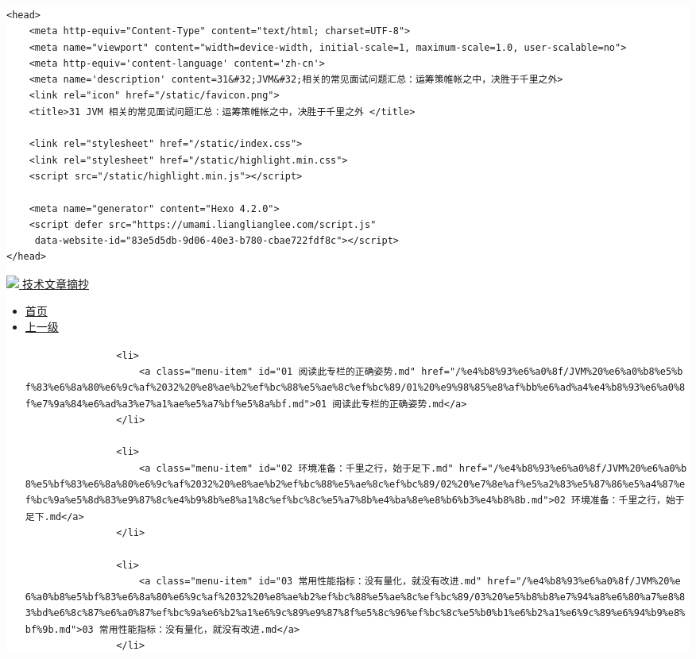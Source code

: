 <!DOCTYPE html>
<html xmlns="http://www.w3.org/1999/xhtml">

<head>

    <head>
        <meta http-equiv="Content-Type" content="text/html; charset=UTF-8">
        <meta name="viewport" content="width=device-width, initial-scale=1, maximum-scale=1.0, user-scalable=no">
        <meta http-equiv='content-language' content='zh-cn'>
        <meta name='description' content=31&#32;JVM&#32;相关的常见面试问题汇总：运筹策帷帐之中，决胜于千里之外>
        <link rel="icon" href="/static/favicon.png">
        <title>31 JVM 相关的常见面试问题汇总：运筹策帷帐之中，决胜于千里之外 </title>
        
        <link rel="stylesheet" href="/static/index.css">
        <link rel="stylesheet" href="/static/highlight.min.css">
        <script src="/static/highlight.min.js"></script>
        
        <meta name="generator" content="Hexo 4.2.0">
        <script defer src="https://umami.lianglianglee.com/script.js"
         data-website-id="83e5d5db-9d06-40e3-b780-cbae722fdf8c"></script>
    </head>

<body>
    <div class="book-container">
        <div class="book-sidebar">
            <div class="book-brand">
                <a href="/">
                    <img src="/static/favicon.png">
                    <span>技术文章摘抄</span>
                </a>
            </div>
            <div class="book-menu uncollapsible">
                <ul class="uncollapsible">
                    <li><a href="/" class="current-tab">首页</a></li>
                    <li><a href="../">上一级</a></li>
                </ul>
                <ul class="uncollapsible">
                    
                    <li>
                        <a class="menu-item" id="01 阅读此专栏的正确姿势.md" href="/%e4%b8%93%e6%a0%8f/JVM%20%e6%a0%b8%e5%bf%83%e6%8a%80%e6%9c%af%2032%20%e8%ae%b2%ef%bc%88%e5%ae%8c%ef%bc%89/01%20%e9%98%85%e8%af%bb%e6%ad%a4%e4%b8%93%e6%a0%8f%e7%9a%84%e6%ad%a3%e7%a1%ae%e5%a7%bf%e5%8a%bf.md">01 阅读此专栏的正确姿势.md</a>
                    </li>
                    
                    <li>
                        <a class="menu-item" id="02 环境准备：千里之行，始于足下.md" href="/%e4%b8%93%e6%a0%8f/JVM%20%e6%a0%b8%e5%bf%83%e6%8a%80%e6%9c%af%2032%20%e8%ae%b2%ef%bc%88%e5%ae%8c%ef%bc%89/02%20%e7%8e%af%e5%a2%83%e5%87%86%e5%a4%87%ef%bc%9a%e5%8d%83%e9%87%8c%e4%b9%8b%e8%a1%8c%ef%bc%8c%e5%a7%8b%e4%ba%8e%e8%b6%b3%e4%b8%8b.md">02 环境准备：千里之行，始于足下.md</a>
                    </li>
                    
                    <li>
                        <a class="menu-item" id="03 常用性能指标：没有量化，就没有改进.md" href="/%e4%b8%93%e6%a0%8f/JVM%20%e6%a0%b8%e5%bf%83%e6%8a%80%e6%9c%af%2032%20%e8%ae%b2%ef%bc%88%e5%ae%8c%ef%bc%89/03%20%e5%b8%b8%e7%94%a8%e6%80%a7%e8%83%bd%e6%8c%87%e6%a0%87%ef%bc%9a%e6%b2%a1%e6%9c%89%e9%87%8f%e5%8c%96%ef%bc%8c%e5%b0%b1%e6%b2%a1%e6%9c%89%e6%94%b9%e8%bf%9b.md">03 常用性能指标：没有量化，就没有改进.md</a>
                    </li>
                    